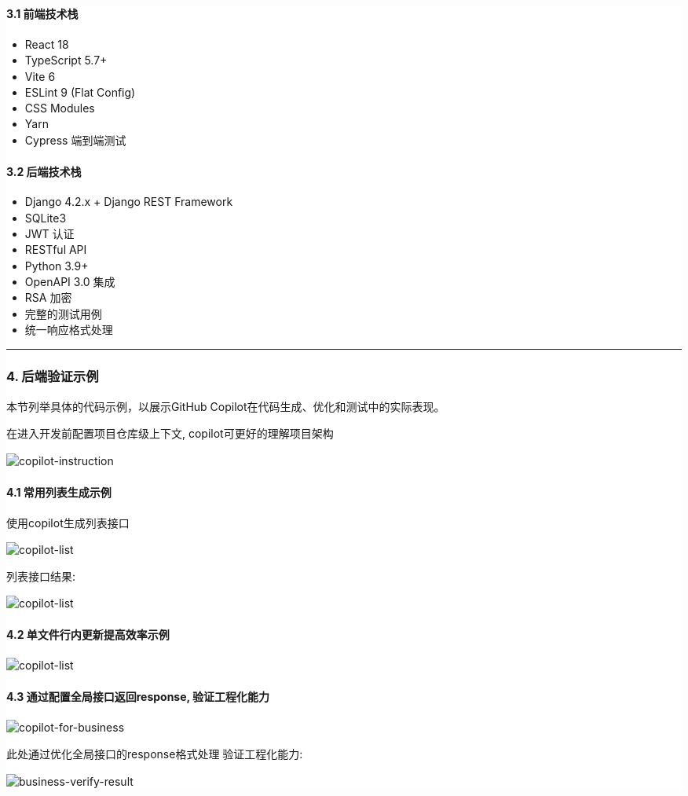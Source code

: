 #### 3.1 前端技术栈

- React 18
- TypeScript 5.7+
- Vite 6
- ESLint 9 (Flat Config)
- CSS Modules
- Yarn
- Cypress 端到端测试

#### 3.2 后端技术栈

- Django 4.2.x + Django REST Framework
- SQLite3
- JWT 认证
- RESTful API
- Python 3.9+
- OpenAPI 3.0 集成
- RSA 加密
- 完整的测试用例
- 统一响应格式处理

---

### 4. 后端验证示例

本节列举具体的代码示例，以展示GitHub Copilot在代码生成、优化和测试中的实际表现。

在进入开发前配置项目仓库级上下文, copilot可更好的理解项目架构

![copilot-instruction](@assets/images/copilot-instruction.png)

#### 4.1 常用列表生成示例
使用copilot生成列表接口

![copilot-list](@assets/images/django-list.png)

列表接口结果:

![copilot-list](@assets/images/django-list-result.png)

#### 4.2 单文件行内更新提高效率示例

![copilot-list](@assets/images/copilot-inline.png)

#### 4.3 通过配置全局接口返回response, 验证工程化能力

![copilot-for-business](@assets/images/copolit-for-business.png)

此处通过优化全局接口的response格式处理 验证工程化能力:

![business-verify-result](@assets/images/business-verify-result.png)
